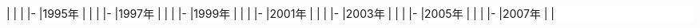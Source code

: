 |
|
|
|-
|1995年
|
|
|
|-
|1997年
|
|
|
|-
|1999年
|
|
|
|-
|2001年
|
|
|
|-
|2003年
|
|
|
|-
|2005年
|
|
|
|-
|2007年
|
|